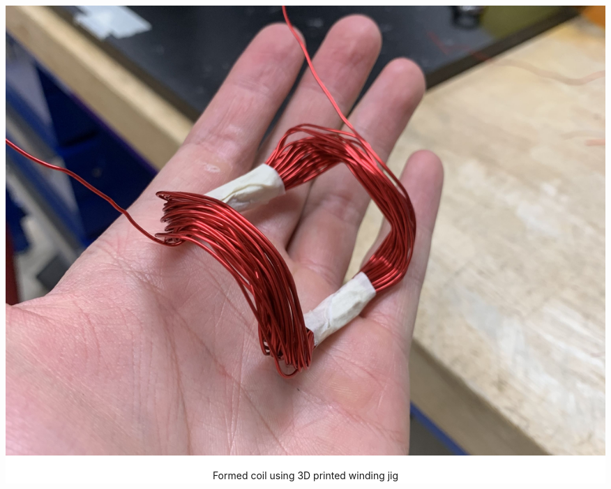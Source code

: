 [<img src="/images/portfolio/wempec_induction_3d/wempec_inducttion_3d_24.jpg" width="1000" >](/images/portfolio/wempec_induction_3d/wempec_inducttion_3d_24.jpg)
<figcaption align = "center">
  Formed coil using 3D printed winding jig
</figcaption>
